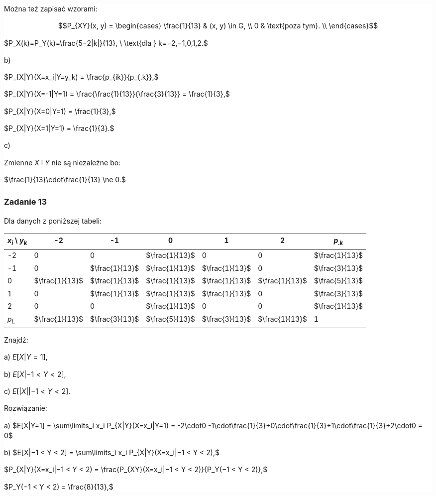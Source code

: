 Można też zapisać wzorami:

$$P_{XY}(x, y) = \begin{cases}
\frac{1}{13}      & (x, y) \in G, \\
0                 & \text{poza tym}. \\
\end{cases}$$

$P_X(k)=P_Y(k)=\frac{5−2|k|}{13}, \ \text{dla } k=−2,−1,0,1,2.$

b)

$P_{X|Y}(X=x_i|Y=y_k) = \frac{p_{ik}}{p_{.k}},$

$P_{X|Y}(X=-1|Y=1) = \frac{\frac{1}{13}}{\frac{3}{13}} = \frac{1}{3},$

$P_{X|Y}(X=0|Y=1) = \frac{1}{3},$

$P_{X|Y}(X=1|Y=1) = \frac{1}{3}.$

c)

Zmienne $X$ i $Y$ nie są niezależne bo:

$\frac{1}{13}\cdot\frac{1}{13} \ne 0.$

### Zadanie 13

Dla danych z poniższej tabeli:

|$x_i$ \ $y_k$|-2|-1|0|1|2|$p_{.k}$|
|---|---|---|---|---|---|---|
|-2|0|0|$\frac{1}{13}$|0|0|$\frac{1}{13}$|
|-1|0|$\frac{1}{13}$|$\frac{1}{13}$|$\frac{1}{13}$|0|$\frac{3}{13}$|
|0|$\frac{1}{13}$|$\frac{1}{13}$|$\frac{1}{13}$|$\frac{1}{13}$|$\frac{1}{13}$|$\frac{5}{13}$|
|1|0|$\frac{1}{13}$|$\frac{1}{13}$|$\frac{1}{13}$|0|$\frac{3}{13}$|
|2|0|0|$\frac{1}{13}$|0|0|$\frac{1}{13}$|
|$p_{i.}$|$\frac{1}{13}$|$\frac{3}{13}$|$\frac{5}{13}$|$\frac{3}{13}$|$\frac{1}{13}$|1|

Znajdź:

a) $E[X|Y=1]$,

b) $E[X|−1 < Y < 2]$,

c) $E[|X||−1 < Y < 2]$.

Rozwiązanie:

a) $E[X|Y=1] = \sum\limits_i x_i P_{X|Y}(X=x_i|Y=1) = -2\cdot0 -1\cdot\frac{1}{3}+0\cdot\frac{1}{3}+1\cdot\frac{1}{3}+2\cdot0 = 0$

b) $E[X|−1 < Y < 2] =  \sum\limits_i x_i P_{X|Y}(X=x_i|−1 < Y < 2),$

$P_{X|Y}(X=x_i|−1 < Y < 2) = \frac{P_{XY}(X=x_i|−1 < Y < 2)}{P_Y(−1 < Y < 2)},$

$P_Y(−1 < Y < 2) = \frac{8}{13},$
